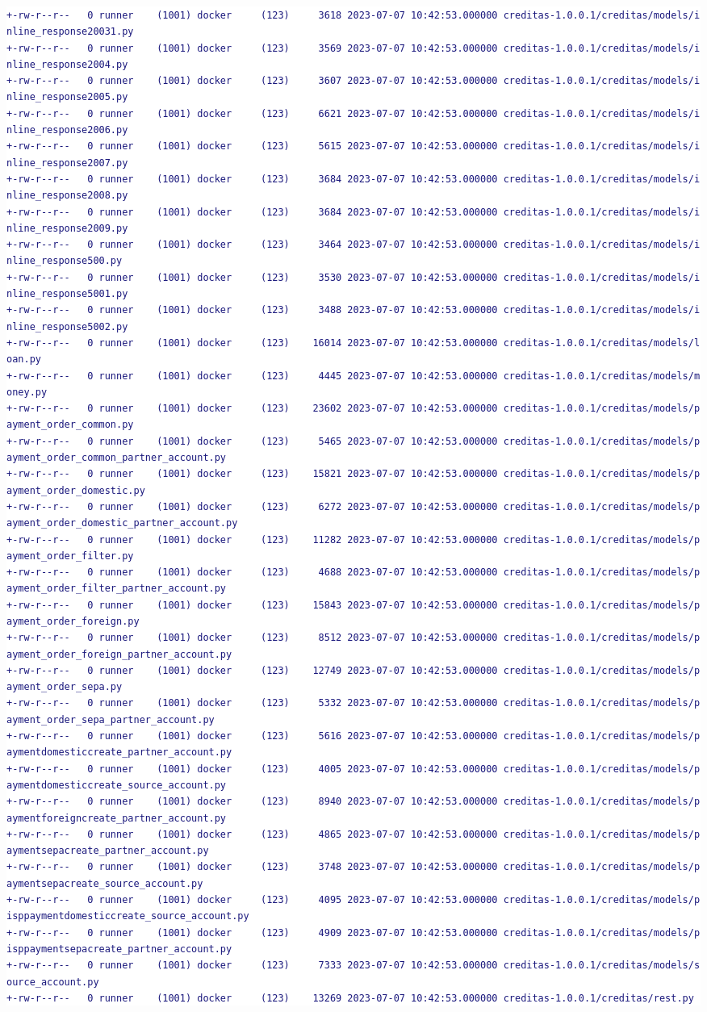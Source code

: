 ```diff
+-rw-r--r--   0 runner    (1001) docker     (123)     3618 2023-07-07 10:42:53.000000 creditas-1.0.0.1/creditas/models/inline_response20031.py
+-rw-r--r--   0 runner    (1001) docker     (123)     3569 2023-07-07 10:42:53.000000 creditas-1.0.0.1/creditas/models/inline_response2004.py
+-rw-r--r--   0 runner    (1001) docker     (123)     3607 2023-07-07 10:42:53.000000 creditas-1.0.0.1/creditas/models/inline_response2005.py
+-rw-r--r--   0 runner    (1001) docker     (123)     6621 2023-07-07 10:42:53.000000 creditas-1.0.0.1/creditas/models/inline_response2006.py
+-rw-r--r--   0 runner    (1001) docker     (123)     5615 2023-07-07 10:42:53.000000 creditas-1.0.0.1/creditas/models/inline_response2007.py
+-rw-r--r--   0 runner    (1001) docker     (123)     3684 2023-07-07 10:42:53.000000 creditas-1.0.0.1/creditas/models/inline_response2008.py
+-rw-r--r--   0 runner    (1001) docker     (123)     3684 2023-07-07 10:42:53.000000 creditas-1.0.0.1/creditas/models/inline_response2009.py
+-rw-r--r--   0 runner    (1001) docker     (123)     3464 2023-07-07 10:42:53.000000 creditas-1.0.0.1/creditas/models/inline_response500.py
+-rw-r--r--   0 runner    (1001) docker     (123)     3530 2023-07-07 10:42:53.000000 creditas-1.0.0.1/creditas/models/inline_response5001.py
+-rw-r--r--   0 runner    (1001) docker     (123)     3488 2023-07-07 10:42:53.000000 creditas-1.0.0.1/creditas/models/inline_response5002.py
+-rw-r--r--   0 runner    (1001) docker     (123)    16014 2023-07-07 10:42:53.000000 creditas-1.0.0.1/creditas/models/loan.py
+-rw-r--r--   0 runner    (1001) docker     (123)     4445 2023-07-07 10:42:53.000000 creditas-1.0.0.1/creditas/models/money.py
+-rw-r--r--   0 runner    (1001) docker     (123)    23602 2023-07-07 10:42:53.000000 creditas-1.0.0.1/creditas/models/payment_order_common.py
+-rw-r--r--   0 runner    (1001) docker     (123)     5465 2023-07-07 10:42:53.000000 creditas-1.0.0.1/creditas/models/payment_order_common_partner_account.py
+-rw-r--r--   0 runner    (1001) docker     (123)    15821 2023-07-07 10:42:53.000000 creditas-1.0.0.1/creditas/models/payment_order_domestic.py
+-rw-r--r--   0 runner    (1001) docker     (123)     6272 2023-07-07 10:42:53.000000 creditas-1.0.0.1/creditas/models/payment_order_domestic_partner_account.py
+-rw-r--r--   0 runner    (1001) docker     (123)    11282 2023-07-07 10:42:53.000000 creditas-1.0.0.1/creditas/models/payment_order_filter.py
+-rw-r--r--   0 runner    (1001) docker     (123)     4688 2023-07-07 10:42:53.000000 creditas-1.0.0.1/creditas/models/payment_order_filter_partner_account.py
+-rw-r--r--   0 runner    (1001) docker     (123)    15843 2023-07-07 10:42:53.000000 creditas-1.0.0.1/creditas/models/payment_order_foreign.py
+-rw-r--r--   0 runner    (1001) docker     (123)     8512 2023-07-07 10:42:53.000000 creditas-1.0.0.1/creditas/models/payment_order_foreign_partner_account.py
+-rw-r--r--   0 runner    (1001) docker     (123)    12749 2023-07-07 10:42:53.000000 creditas-1.0.0.1/creditas/models/payment_order_sepa.py
+-rw-r--r--   0 runner    (1001) docker     (123)     5332 2023-07-07 10:42:53.000000 creditas-1.0.0.1/creditas/models/payment_order_sepa_partner_account.py
+-rw-r--r--   0 runner    (1001) docker     (123)     5616 2023-07-07 10:42:53.000000 creditas-1.0.0.1/creditas/models/paymentdomesticcreate_partner_account.py
+-rw-r--r--   0 runner    (1001) docker     (123)     4005 2023-07-07 10:42:53.000000 creditas-1.0.0.1/creditas/models/paymentdomesticcreate_source_account.py
+-rw-r--r--   0 runner    (1001) docker     (123)     8940 2023-07-07 10:42:53.000000 creditas-1.0.0.1/creditas/models/paymentforeigncreate_partner_account.py
+-rw-r--r--   0 runner    (1001) docker     (123)     4865 2023-07-07 10:42:53.000000 creditas-1.0.0.1/creditas/models/paymentsepacreate_partner_account.py
+-rw-r--r--   0 runner    (1001) docker     (123)     3748 2023-07-07 10:42:53.000000 creditas-1.0.0.1/creditas/models/paymentsepacreate_source_account.py
+-rw-r--r--   0 runner    (1001) docker     (123)     4095 2023-07-07 10:42:53.000000 creditas-1.0.0.1/creditas/models/pisppaymentdomesticcreate_source_account.py
+-rw-r--r--   0 runner    (1001) docker     (123)     4909 2023-07-07 10:42:53.000000 creditas-1.0.0.1/creditas/models/pisppaymentsepacreate_partner_account.py
+-rw-r--r--   0 runner    (1001) docker     (123)     7333 2023-07-07 10:42:53.000000 creditas-1.0.0.1/creditas/models/source_account.py
+-rw-r--r--   0 runner    (1001) docker     (123)    13269 2023-07-07 10:42:53.000000 creditas-1.0.0.1/creditas/rest.py
```
